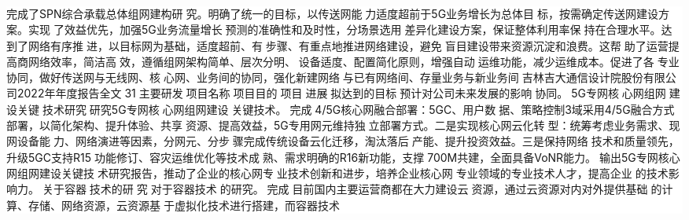 完成了SPN综合承载总体组网建构研
究。明确了统一的目标，以传送网能
力适度超前于5G业务增长为总体目
标，按需确定传送网建设方案。实现
了效益优先，加强5G业务流量增长
预测的准确性和及时性，分场景选用
差异化建设方案，保证整体利用率保
持在合理水平。达到了网络有序推
进，以目标网为基础，适度超前、有
步骤、有重点地推进网络建设，避免
盲目建设带来资源沉淀和浪费。这帮
助了运营提高商网络效率，简洁高
效，遵循组网架构简单、层次分明、
设备适度、配置简化原则，增强自动
运维功能，减少运维成本。促进了各
专业协同，做好传送网与无线网、核
心网、业务间的协同，强化新建网络
与已有网络间、存量业务与新业务间
吉林吉大通信设计院股份有限公司2022年年度报告全文
31
主要研发
项目名称
项目目的
项目
进展
拟达到的目标
预计对公司未来发展的影响
协同。
5G专网核
心网组网
建设关键
技术研究
研究5G专网核
心网组网建设
关键技术。
完成
4/5G核心网融合部署：5GC、用户数
据、策略控制3域采用4/5G融合方式
部署，以简化架构、提升体验、共享
资源、提高效益，5G专用网元维持独
立部署方式。二是实现核心网云化转
型：统筹考虑业务需求、现网设备能
力、网络演进等因素，分网元、分步
骤完成传统设备云化迁移，淘汰落后
产能、提升投资效益。三是保持网络
技术和质量领先，升级5GC支持R15
功能修订、容灾运维优化等技术成
熟、需求明确的R16新功能，支撑
700M共建，全面具备VoNR能力。
输出5G专网核心网组网建设关键技
术研究报告，推动了企业的核心网专
业技术创新和进步，培养企业核心网
专业领域的专业技术人才，提高企业
的技术影响力。
关于容器
技术的研
究
对于容器技术
的研究。
完成
目前国内主要运营商都在大力建设云
资源，通过云资源对内对外提供基础
的计算、存储、网络资源，云资源基
于虚拟化技术进行搭建，而容器技术